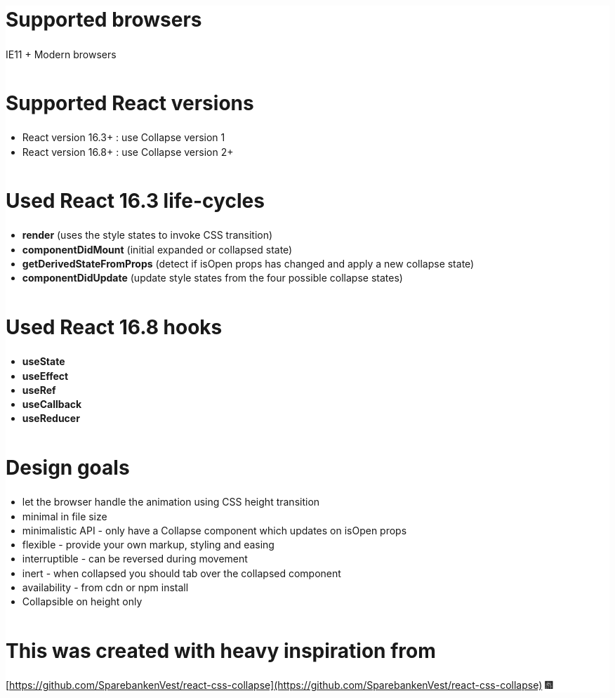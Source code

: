 # Supported browsers

IE11 + Modern browsers

# Supported React versions

- React version 16.3+ : use Collapse version 1
- React version 16.8+ : use Collapse version 2+

# Used React 16.3 life-cycles

- **render** (uses the style states to invoke CSS transition)
- **componentDidMount** (initial expanded or collapsed state)
- **getDerivedStateFromProps** (detect if isOpen props has changed and apply a new collapse state)
- **componentDidUpdate** (update style states from the four possible collapse states)

# Used React 16.8 hooks

- **useState**
- **useEffect**
- **useRef**
- **useCallback**
- **useReducer**

# Design goals

- let the browser handle the animation using CSS height transition
- minimal in file size
- minimalistic API - only have a Collapse component which updates on isOpen props
- flexible - provide your own markup, styling and easing
- interruptible - can be reversed during movement
- inert - when collapsed you should tab over the collapsed component
- availability - from cdn or npm install
- Collapsible on height only

# This was created with heavy inspiration from

[https://github.com/SparebankenVest/react-css-collapse](https://github.com/SparebankenVest/react-css-collapse) 🎆
